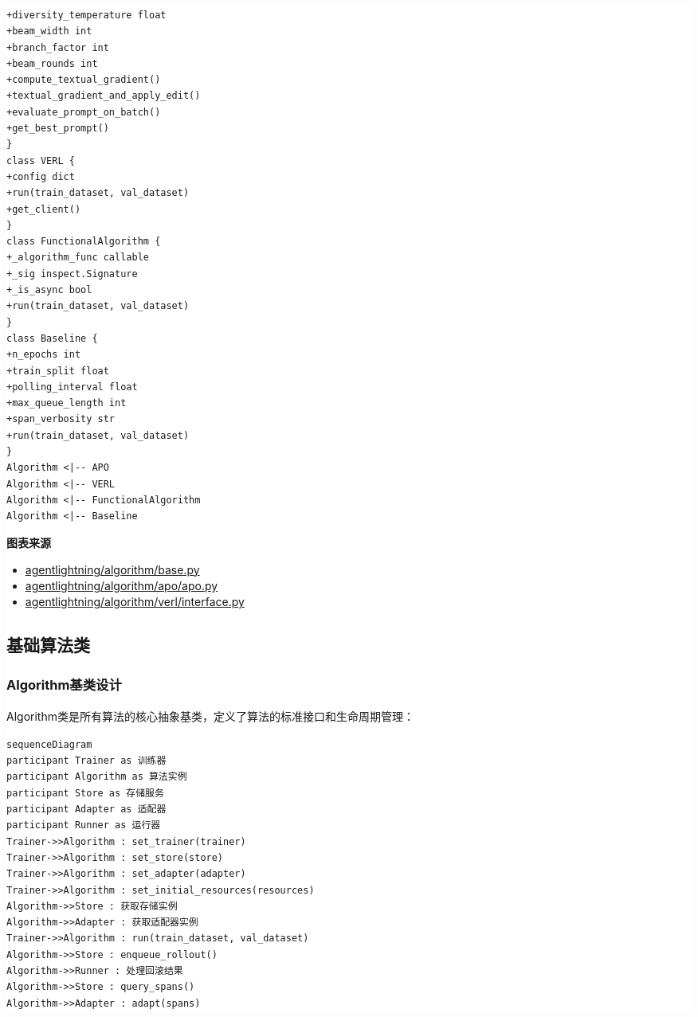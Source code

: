 ```mermaid
+diversity_temperature float
+beam_width int
+branch_factor int
+beam_rounds int
+compute_textual_gradient()
+textual_gradient_and_apply_edit()
+evaluate_prompt_on_batch()
+get_best_prompt()
}
class VERL {
+config dict
+run(train_dataset, val_dataset)
+get_client()
}
class FunctionalAlgorithm {
+_algorithm_func callable
+_sig inspect.Signature
+_is_async bool
+run(train_dataset, val_dataset)
}
class Baseline {
+n_epochs int
+train_split float
+polling_interval float
+max_queue_length int
+span_verbosity str
+run(train_dataset, val_dataset)
}
Algorithm <|-- APO
Algorithm <|-- VERL
Algorithm <|-- FunctionalAlgorithm
Algorithm <|-- Baseline
```

**图表来源**
- [agentlightning/algorithm/base.py](file://agentlightning/algorithm/base.py#L20-L163)
- [agentlightning/algorithm/apo/apo.py](file://agentlightning/algorithm/apo/apo.py#L80-L200)
- [agentlightning/algorithm/verl/interface.py](file://agentlightning/algorithm/verl/interface.py#L10-L153)

## 基础算法类

### Algorithm基类设计

Algorithm类是所有算法的核心抽象基类，定义了算法的标准接口和生命周期管理：

```mermaid
sequenceDiagram
participant Trainer as 训练器
participant Algorithm as 算法实例
participant Store as 存储服务
participant Adapter as 适配器
participant Runner as 运行器
Trainer->>Algorithm : set_trainer(trainer)
Trainer->>Algorithm : set_store(store)
Trainer->>Algorithm : set_adapter(adapter)
Trainer->>Algorithm : set_initial_resources(resources)
Algorithm->>Store : 获取存储实例
Algorithm->>Adapter : 获取适配器实例
Trainer->>Algorithm : run(train_dataset, val_dataset)
Algorithm->>Store : enqueue_rollout()
Algorithm->>Runner : 处理回滚结果
Algorithm->>Store : query_spans()
Algorithm->>Adapter : adapt(spans)
```